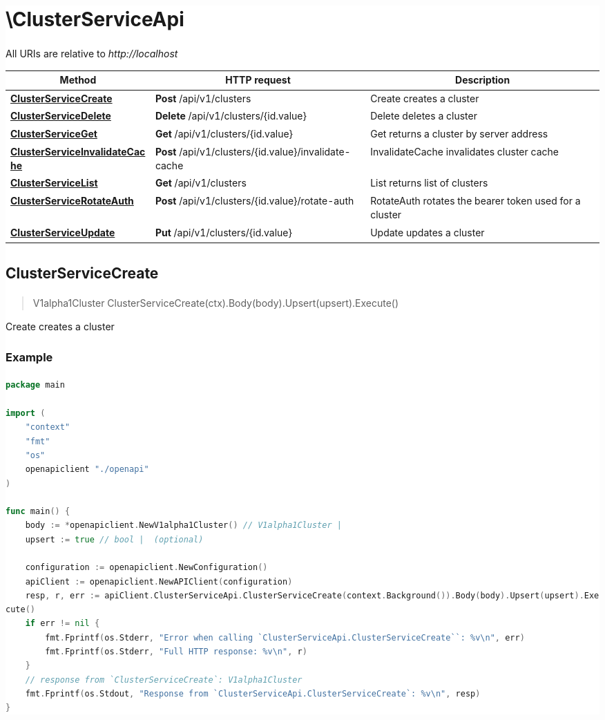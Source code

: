 # \ClusterServiceApi

All URIs are relative to *http://localhost*

Method | HTTP request | Description
------------- | ------------- | -------------
[**ClusterServiceCreate**](ClusterServiceApi.md#ClusterServiceCreate) | **Post** /api/v1/clusters | Create creates a cluster
[**ClusterServiceDelete**](ClusterServiceApi.md#ClusterServiceDelete) | **Delete** /api/v1/clusters/{id.value} | Delete deletes a cluster
[**ClusterServiceGet**](ClusterServiceApi.md#ClusterServiceGet) | **Get** /api/v1/clusters/{id.value} | Get returns a cluster by server address
[**ClusterServiceInvalidateCache**](ClusterServiceApi.md#ClusterServiceInvalidateCache) | **Post** /api/v1/clusters/{id.value}/invalidate-cache | InvalidateCache invalidates cluster cache
[**ClusterServiceList**](ClusterServiceApi.md#ClusterServiceList) | **Get** /api/v1/clusters | List returns list of clusters
[**ClusterServiceRotateAuth**](ClusterServiceApi.md#ClusterServiceRotateAuth) | **Post** /api/v1/clusters/{id.value}/rotate-auth | RotateAuth rotates the bearer token used for a cluster
[**ClusterServiceUpdate**](ClusterServiceApi.md#ClusterServiceUpdate) | **Put** /api/v1/clusters/{id.value} | Update updates a cluster



## ClusterServiceCreate

> V1alpha1Cluster ClusterServiceCreate(ctx).Body(body).Upsert(upsert).Execute()

Create creates a cluster

### Example

```go
package main

import (
    "context"
    "fmt"
    "os"
    openapiclient "./openapi"
)

func main() {
    body := *openapiclient.NewV1alpha1Cluster() // V1alpha1Cluster | 
    upsert := true // bool |  (optional)

    configuration := openapiclient.NewConfiguration()
    apiClient := openapiclient.NewAPIClient(configuration)
    resp, r, err := apiClient.ClusterServiceApi.ClusterServiceCreate(context.Background()).Body(body).Upsert(upsert).Execute()
    if err != nil {
        fmt.Fprintf(os.Stderr, "Error when calling `ClusterServiceApi.ClusterServiceCreate``: %v\n", err)
        fmt.Fprintf(os.Stderr, "Full HTTP response: %v\n", r)
    }
    // response from `ClusterServiceCreate`: V1alpha1Cluster
    fmt.Fprintf(os.Stdout, "Response from `ClusterServiceApi.ClusterServiceCreate`: %v\n", resp)
}
```
